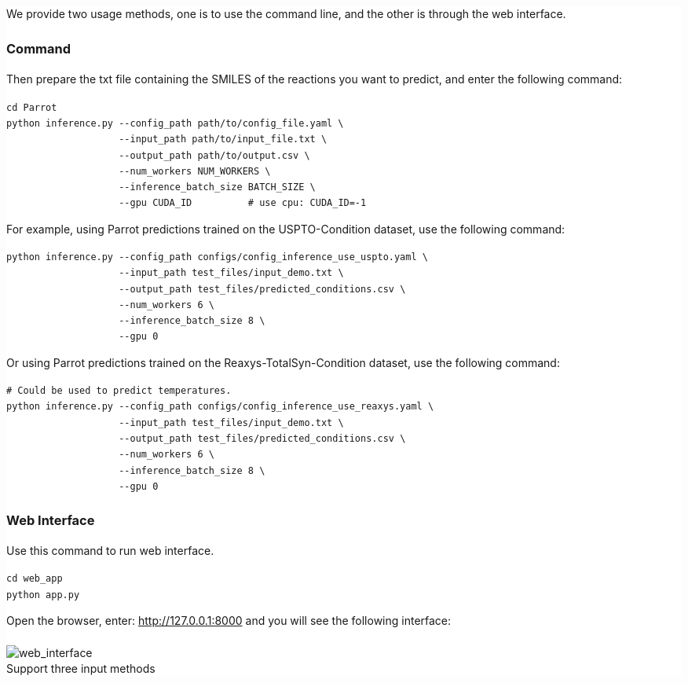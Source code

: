 We provide two usage methods, one is to use the command line, and the other is through the web interface.

### Command

Then prepare the txt file containing the SMILES of the reactions you want to predict, and enter the following command:<br>

```
cd Parrot
python inference.py --config_path path/to/config_file.yaml \
                    --input_path path/to/input_file.txt \
                    --output_path path/to/output.csv \
                    --num_workers NUM_WORKERS \
                    --inference_batch_size BATCH_SIZE \
                    --gpu CUDA_ID          # use cpu: CUDA_ID=-1
```

For example, using Parrot predictions trained on the USPTO-Condition dataset, use the following command:<br>

```
python inference.py --config_path configs/config_inference_use_uspto.yaml \
                    --input_path test_files/input_demo.txt \
                    --output_path test_files/predicted_conditions.csv \
                    --num_workers 6 \
                    --inference_batch_size 8 \
                    --gpu 0
```

Or using Parrot predictions trained on the Reaxys-TotalSyn-Condition dataset, use the following command:<br>

```
# Could be used to predict temperatures.
python inference.py --config_path configs/config_inference_use_reaxys.yaml \
                    --input_path test_files/input_demo.txt \
                    --output_path test_files/predicted_conditions.csv \
                    --num_workers 6 \
                    --inference_batch_size 8 \
                    --gpu 0
```

### Web Interface

Use this command to run web interface.

```
cd web_app
python app.py
```

Open the browser, enter: http://127.0.0.1:8000 and you will see the following interface:<br><br>
![web_interface](./paper_data/figure/web_interface.png)<br>
Support three input methods<br>
